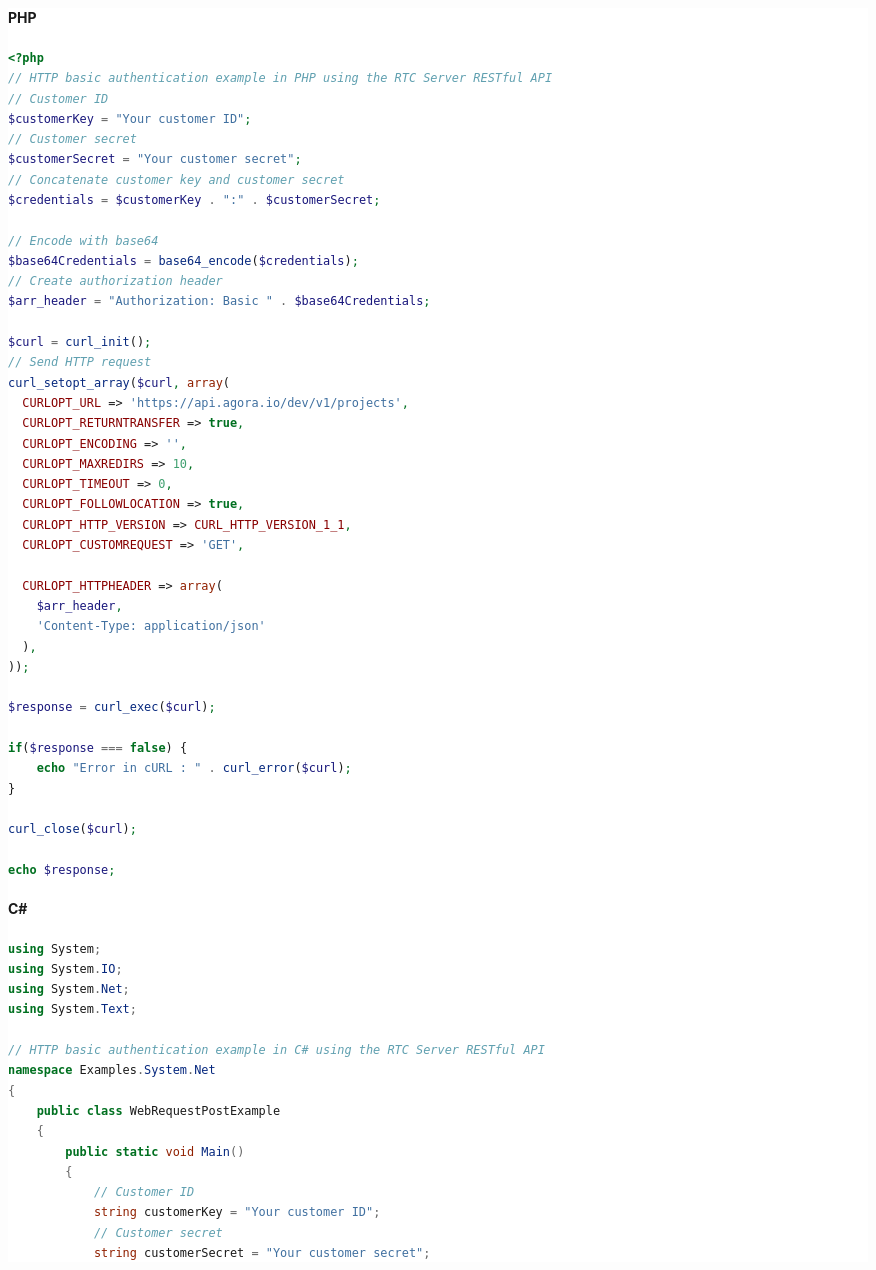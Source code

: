 #### PHP

```php
<?php
// HTTP basic authentication example in PHP using the RTC Server RESTful API
// Customer ID
$customerKey = "Your customer ID";
// Customer secret
$customerSecret = "Your customer secret";
// Concatenate customer key and customer secret
$credentials = $customerKey . ":" . $customerSecret;

// Encode with base64
$base64Credentials = base64_encode($credentials);
// Create authorization header
$arr_header = "Authorization: Basic " . $base64Credentials;

$curl = curl_init();
// Send HTTP request
curl_setopt_array($curl, array(
  CURLOPT_URL => 'https://api.agora.io/dev/v1/projects',
  CURLOPT_RETURNTRANSFER => true,
  CURLOPT_ENCODING => '',
  CURLOPT_MAXREDIRS => 10,
  CURLOPT_TIMEOUT => 0,
  CURLOPT_FOLLOWLOCATION => true,
  CURLOPT_HTTP_VERSION => CURL_HTTP_VERSION_1_1,
  CURLOPT_CUSTOMREQUEST => 'GET',

  CURLOPT_HTTPHEADER => array(
    $arr_header,
    'Content-Type: application/json'
  ),
));

$response = curl_exec($curl);

if($response === false) {
    echo "Error in cURL : " . curl_error($curl);
}

curl_close($curl);

echo $response;
```

#### C&#35;

```c#
using System;
using System.IO;
using System.Net;
using System.Text;

// HTTP basic authentication example in C# using the RTC Server RESTful API
namespace Examples.System.Net
{
    public class WebRequestPostExample
    {
        public static void Main()
        {
            // Customer ID
            string customerKey = "Your customer ID";
            // Customer secret
            string customerSecret = "Your customer secret";
```